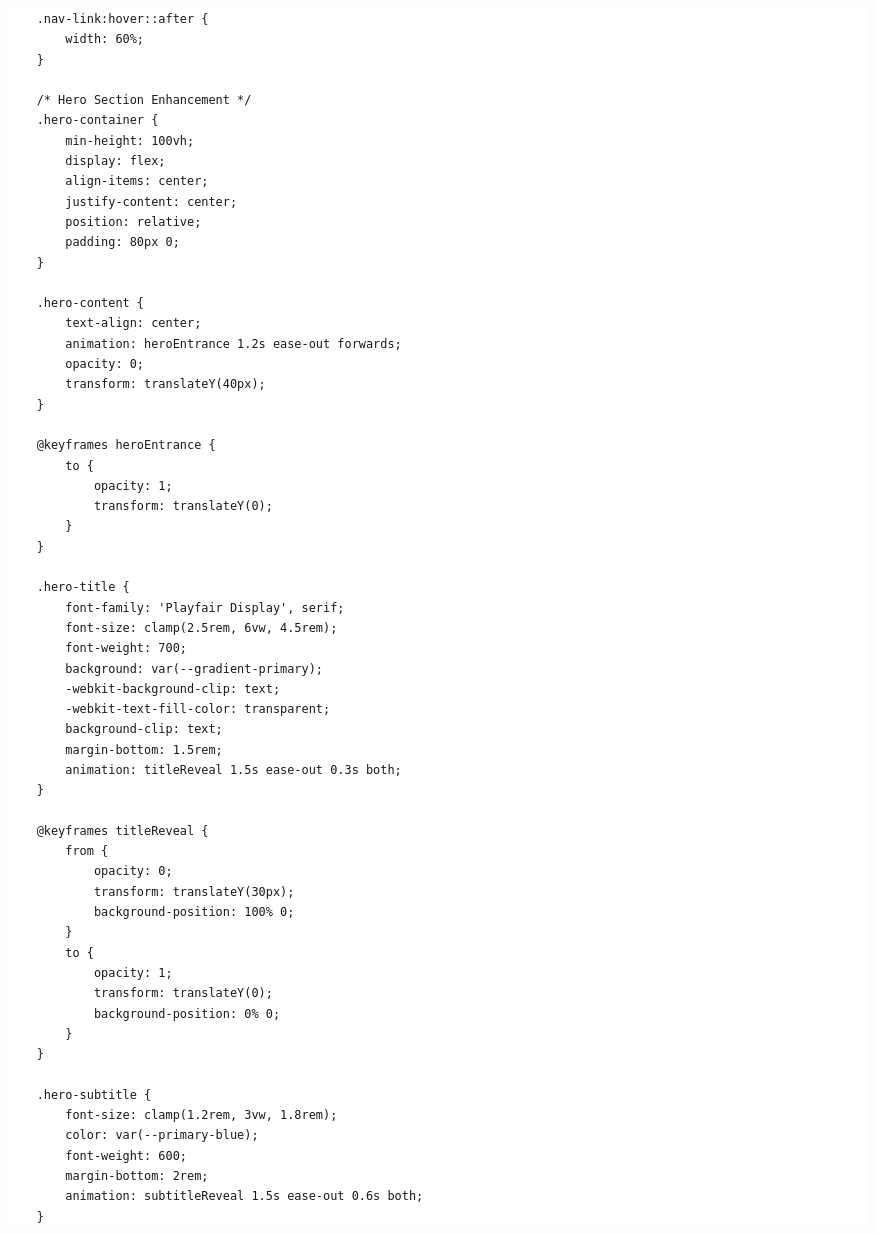         .nav-link:hover::after {
            width: 60%;
        }

        /* Hero Section Enhancement */
        .hero-container {
            min-height: 100vh;
            display: flex;
            align-items: center;
            justify-content: center;
            position: relative;
            padding: 80px 0;
        }

        .hero-content {
            text-align: center;
            animation: heroEntrance 1.2s ease-out forwards;
            opacity: 0;
            transform: translateY(40px);
        }

        @keyframes heroEntrance {
            to {
                opacity: 1;
                transform: translateY(0);
            }
        }

        .hero-title {
            font-family: 'Playfair Display', serif;
            font-size: clamp(2.5rem, 6vw, 4.5rem);
            font-weight: 700;
            background: var(--gradient-primary);
            -webkit-background-clip: text;
            -webkit-text-fill-color: transparent;
            background-clip: text;
            margin-bottom: 1.5rem;
            animation: titleReveal 1.5s ease-out 0.3s both;
        }

        @keyframes titleReveal {
            from {
                opacity: 0;
                transform: translateY(30px);
                background-position: 100% 0;
            }
            to {
                opacity: 1;
                transform: translateY(0);
                background-position: 0% 0;
            }
        }

        .hero-subtitle {
            font-size: clamp(1.2rem, 3vw, 1.8rem);
            color: var(--primary-blue);
            font-weight: 600;
            margin-bottom: 2rem;
            animation: subtitleReveal 1.5s ease-out 0.6s both;
        }
